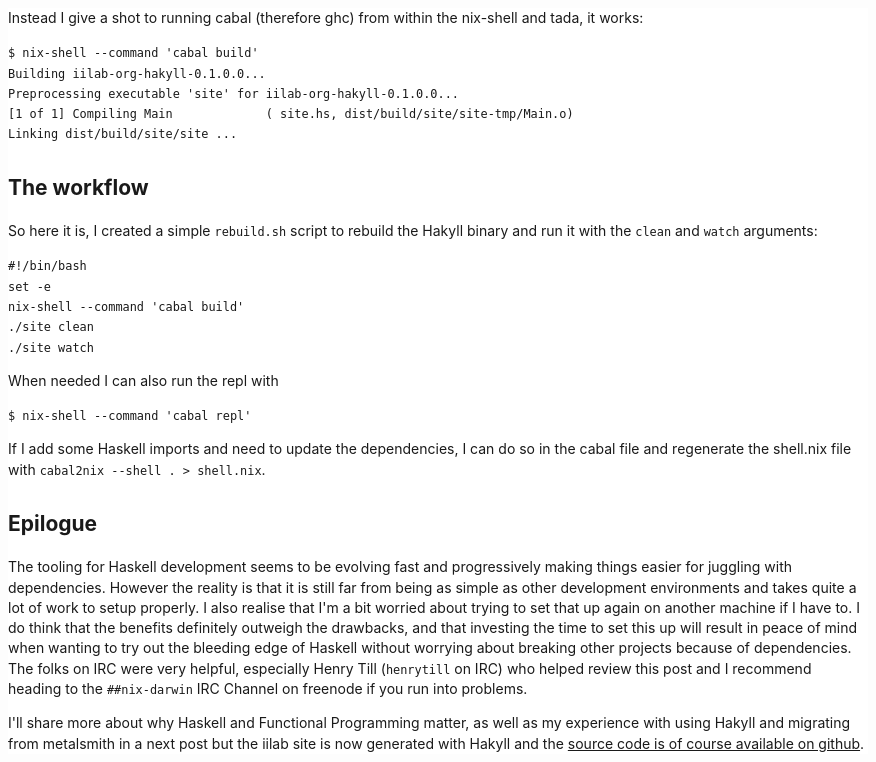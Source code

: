 Instead I give a shot to running cabal (therefore ghc) from within the nix-shell and tada, it works:

```
$ nix-shell --command 'cabal build'
Building iilab-org-hakyll-0.1.0.0...
Preprocessing executable 'site' for iilab-org-hakyll-0.1.0.0...
[1 of 1] Compiling Main             ( site.hs, dist/build/site/site-tmp/Main.o)
Linking dist/build/site/site ...
```

## The workflow

So here it is, I created a simple ```rebuild.sh``` script to rebuild the Hakyll binary and run it with the ```clean``` and ```watch``` arguments:

```
#!/bin/bash
set -e
nix-shell --command 'cabal build'
./site clean
./site watch
```

When needed I can also run the repl with 

```
$ nix-shell --command 'cabal repl'
```

If I add some Haskell imports and need to update the dependencies, I can do so in the cabal file and regenerate the shell.nix file with ```cabal2nix --shell . > shell.nix```.

## Epilogue

The tooling for Haskell development seems to be evolving fast and progressively making things easier for juggling with dependencies. However the reality is that it is still far from being as simple as other development environments and takes quite a lot of work to setup properly. I also realise that I'm a bit worried about trying to set that up again on another machine if I have to. I do think that the benefits definitely outweigh the drawbacks, and that investing the time to set this up will result in peace of mind when wanting to try out the bleeding edge of Haskell without worrying about breaking other projects because of dependencies. The folks on IRC were very helpful, especially Henry Till (```henrytill``` on IRC) who helped review this post and I recommend heading to the ```##nix-darwin``` IRC Channel on freenode if you run into problems.

I'll share more about why Haskell and Functional Programming matter, as well as my experience with using Hakyll and migrating from metalsmith in a next post but the iilab site is now generated with Hakyll and the [source code is of course available on github](https://github.com/iilab/iilab.org-hakyll).



